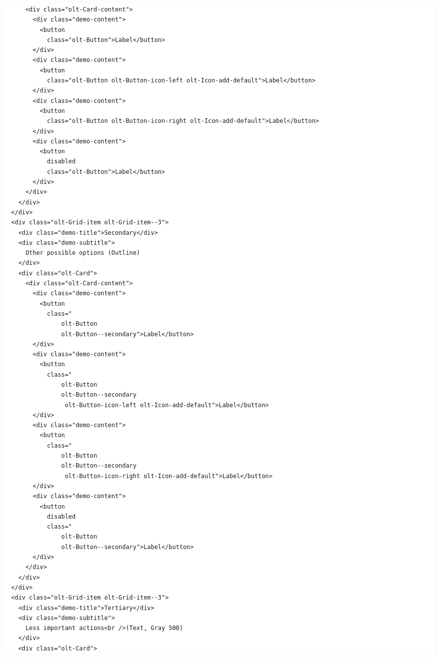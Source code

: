           <div class="olt-Card-content">
            <div class="demo-content">
              <button
                class="olt-Button">Label</button>
            </div>
            <div class="demo-content">
              <button
                class="olt-Button olt-Button-icon-left olt-Icon-add-default">Label</button>
            </div>
            <div class="demo-content">
              <button
                class="olt-Button olt-Button-icon-right olt-Icon-add-default">Label</button>
            </div>
            <div class="demo-content">
              <button
                disabled
                class="olt-Button">Label</button>
            </div>
          </div>
        </div>
      </div>
      <div class="olt-Grid-item olt-Grid-item--3">
        <div class="demo-title">Secondary</div>
        <div class="demo-subtitle">
          Other possible options (Outline)
        </div>
        <div class="olt-Card">
          <div class="olt-Card-content">
            <div class="demo-content">
              <button
                class="
                    olt-Button
                    olt-Button--secondary">Label</button>
            </div>
            <div class="demo-content">
              <button
                class="
                    olt-Button
                    olt-Button--secondary
                     olt-Button-icon-left olt-Icon-add-default">Label</button>
            </div>
            <div class="demo-content">
              <button
                class="
                    olt-Button
                    olt-Button--secondary
                     olt-Button-icon-right olt-Icon-add-default">Label</button>
            </div>
            <div class="demo-content">
              <button
                disabled
                class="
                    olt-Button
                    olt-Button--secondary">Label</button>
            </div>
          </div>
        </div>
      </div>
      <div class="olt-Grid-item olt-Grid-item--3">
        <div class="demo-title">Tertiary</div>
        <div class="demo-subtitle">
          Less important actions<br />(Text, Gray 500)
        </div>
        <div class="olt-Card">